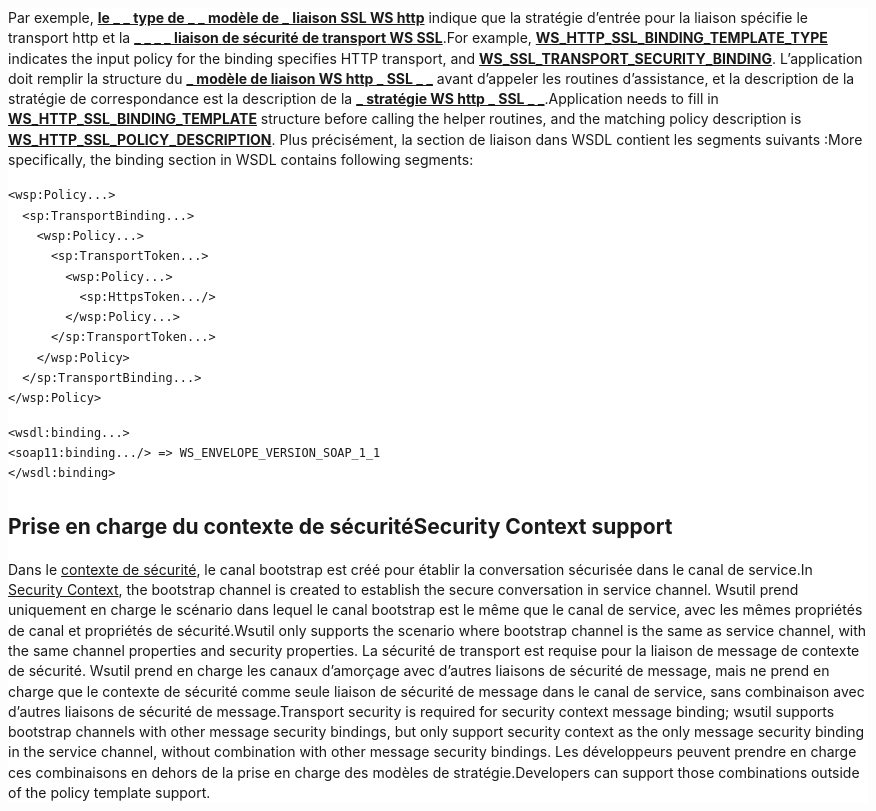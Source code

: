 <span data-ttu-id="82b73-237">Par exemple, [**le \_ \_ type de \_ \_ modèle de \_ liaison SSL WS http**](/windows/desktop/api/WebServices/ne-webservices-ws_binding_template_type) indique que la stratégie d’entrée pour la liaison spécifie le transport http et la [**\_ \_ \_ \_ liaison de sécurité de transport WS SSL**](/windows/desktop/api/WebServices/ns-webservices-ws_ssl_transport_security_binding).</span><span class="sxs-lookup"><span data-stu-id="82b73-237">For example, [**WS\_HTTP\_SSL\_BINDING\_TEMPLATE\_TYPE**](/windows/desktop/api/WebServices/ne-webservices-ws_binding_template_type) indicates the input policy for the binding specifies HTTP transport, and [**WS\_SSL\_TRANSPORT\_SECURITY\_BINDING**](/windows/desktop/api/WebServices/ns-webservices-ws_ssl_transport_security_binding).</span></span> <span data-ttu-id="82b73-238">L’application doit remplir la structure du [**\_ modèle de liaison WS http \_ SSL \_ \_**](/windows/desktop/api/WebServices/ns-webservices-ws_http_ssl_binding_template) avant d’appeler les routines d’assistance, et la description de la stratégie de correspondance est la description de la [**\_ stratégie WS http \_ SSL \_ \_**](/windows/desktop/api/WebServices/ns-webservices-ws_http_ssl_policy_description).</span><span class="sxs-lookup"><span data-stu-id="82b73-238">Application needs to fill in [**WS\_HTTP\_SSL\_BINDING\_TEMPLATE**](/windows/desktop/api/WebServices/ns-webservices-ws_http_ssl_binding_template) structure before calling the helper routines, and the matching policy description is [**WS\_HTTP\_SSL\_POLICY\_DESCRIPTION**](/windows/desktop/api/WebServices/ns-webservices-ws_http_ssl_policy_description).</span></span> <span data-ttu-id="82b73-239">Plus précisément, la section de liaison dans WSDL contient les segments suivants :</span><span class="sxs-lookup"><span data-stu-id="82b73-239">More specifically, the binding section in WSDL contains following segments:</span></span>

``` syntax
<wsp:Policy...>
  <sp:TransportBinding...>
    <wsp:Policy...>
      <sp:TransportToken...>
        <wsp:Policy...>
          <sp:HttpsToken.../>
        </wsp:Policy...>
      </sp:TransportToken...>
    </wsp:Policy>
  </sp:TransportBinding...>
</wsp:Policy>
```

``` syntax
<wsdl:binding...>
<soap11:binding.../> => WS_ENVELOPE_VERSION_SOAP_1_1
</wsdl:binding>
```

## <a name="security-context-support"></a><span data-ttu-id="82b73-240">Prise en charge du contexte de sécurité</span><span class="sxs-lookup"><span data-stu-id="82b73-240">Security Context support</span></span>

<span data-ttu-id="82b73-241">Dans le [contexte de sécurité](security-context.md), le canal bootstrap est créé pour établir la conversation sécurisée dans le canal de service.</span><span class="sxs-lookup"><span data-stu-id="82b73-241">In [Security Context](security-context.md), the bootstrap channel is created to establish the secure conversation in service channel.</span></span> <span data-ttu-id="82b73-242">Wsutil prend uniquement en charge le scénario dans lequel le canal bootstrap est le même que le canal de service, avec les mêmes propriétés de canal et propriétés de sécurité.</span><span class="sxs-lookup"><span data-stu-id="82b73-242">Wsutil only supports the scenario where bootstrap channel is the same as service channel, with the same channel properties and security properties.</span></span> <span data-ttu-id="82b73-243">La sécurité de transport est requise pour la liaison de message de contexte de sécurité. Wsutil prend en charge les canaux d’amorçage avec d’autres liaisons de sécurité de message, mais ne prend en charge que le contexte de sécurité comme seule liaison de sécurité de message dans le canal de service, sans combinaison avec d’autres liaisons de sécurité de message.</span><span class="sxs-lookup"><span data-stu-id="82b73-243">Transport security is required for security context message binding; wsutil supports bootstrap channels with other message security bindings, but only support security context as the only message security binding in the service channel, without combination with other message security bindings.</span></span> <span data-ttu-id="82b73-244">Les développeurs peuvent prendre en charge ces combinaisons en dehors de la prise en charge des modèles de stratégie.</span><span class="sxs-lookup"><span data-stu-id="82b73-244">Developers can support those combinations outside of the policy template support.</span></span>